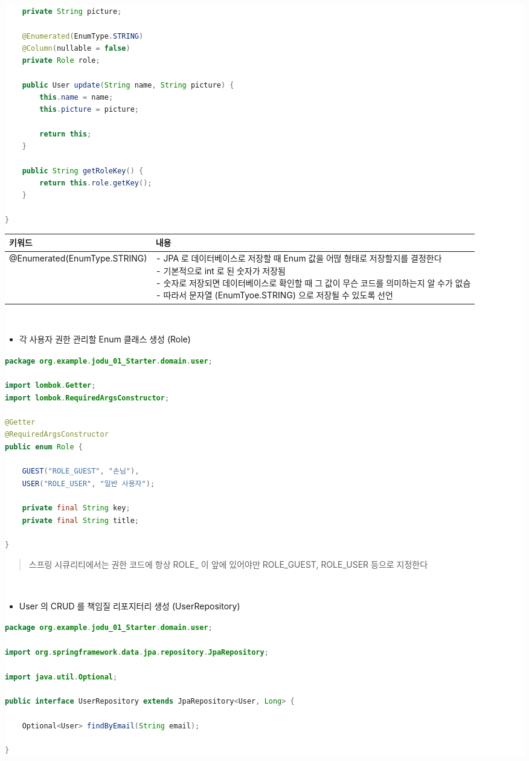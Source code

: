 ```java
    private String picture;

    @Enumerated(EnumType.STRING)
    @Column(nullable = false)
    private Role role;

    public User update(String name, String picture) {
        this.name = name;
        this.picture = picture;

        return this;
    }

    public String getRoleKey() {
        return this.role.getKey();
    }

}
```

|키워드| 내용                                                                                                                                                                                       |
|:---|:-----------------------------------------------------------------------------------------------------------------------------------------------------------------------------------------|
|@Enumerated(EnumType.STRING)| - JPA 로 데이터베이스로 저장할 때 Enum 값을 어떦 형태로 저장할지를 결정한다 <br/> - 기본적으로 int 로 된 숫자가 저장됨 <br/> - 숫자로 저장되면 데이터베이스로 확인할 때 그 값이 무슨 코드를 의미하는지 알 수가 없슴 <br/> - 따라서 문자열 (EnumTyoe.STRING) 으로 저장될 수 있도록 선언 |

<br/>

- 각 사용자 권한 관리할 Enum 클래스 생성 (Role)

```java
package org.example.jodu_01_Starter.domain.user;

import lombok.Getter;
import lombok.RequiredArgsConstructor;

@Getter
@RequiredArgsConstructor
public enum Role {

    GUEST("ROLE_GUEST", "손님"),
    USER("ROLE_USER", "일반 사용자");

    private final String key;
    private final String title;

}
```

> 스프링 시큐리티에서는 권한 코드에 항상 ROLE_ 이 앞에 있어야만 ROLE_GUEST, ROLE_USER 등으로 지정한다

<br/>

- User 의 CRUD 를 책임질 리포지터리 생성 (UserRepository)

```java
package org.example.jodu_01_Starter.domain.user;

import org.springframework.data.jpa.repository.JpaRepository;

import java.util.Optional;

public interface UserRepository extends JpaRepository<User, Long> {

    Optional<User> findByEmail(String email);

}
```